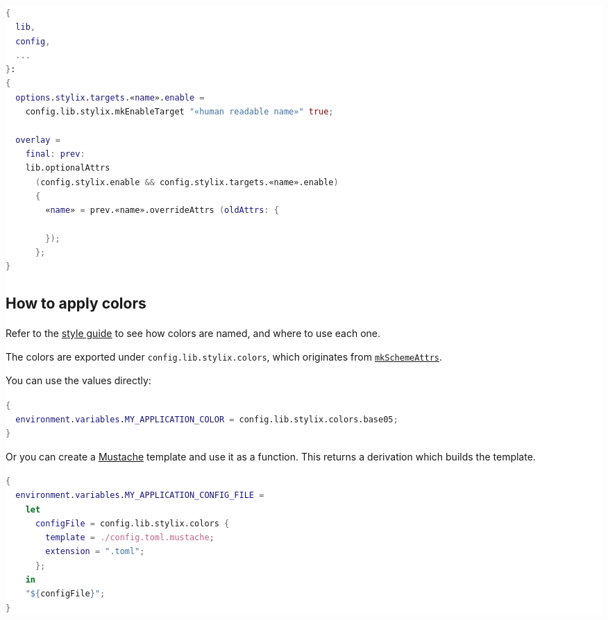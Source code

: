 ```nix
{
  lib,
  config,
  ...
}:
{
  options.stylix.targets.«name».enable =
    config.lib.stylix.mkEnableTarget "«human readable name»" true;

  overlay =
    final: prev:
    lib.optionalAttrs
      (config.stylix.enable && config.stylix.targets.«name».enable)
      {
        «name» = prev.«name».overrideAttrs (oldAttrs: {

        });
      };
}
```

## How to apply colors

Refer to the [style guide](./styling.md) to see how colors are named, and where
to use each one.

The colors are exported under `config.lib.stylix.colors`, which originates from
[`mkSchemeAttrs`](https://github.com/SenchoPens/base16.nix/blob/main/DOCUMENTATION.md#mkschemeattrs).

You can use the values directly:

```nix
{
  environment.variables.MY_APPLICATION_COLOR = config.lib.stylix.colors.base05;
}
```

Or you can create a [Mustache](http://mustache.github.io/) template and use
it as a function. This returns a derivation which builds the template.

```nix
{
  environment.variables.MY_APPLICATION_CONFIG_FILE =
    let
      configFile = config.lib.stylix.colors {
        template = ./config.toml.mustache;
        extension = ".toml";
      };
    in
    "${configFile}";
}
```

